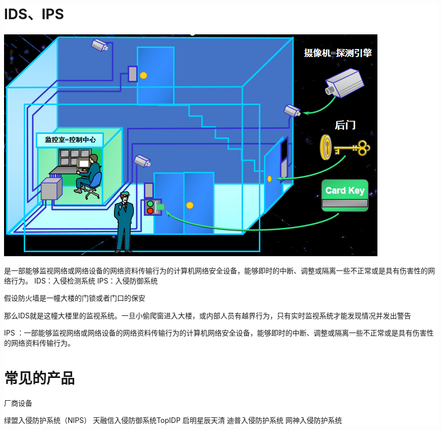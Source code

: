 # IDS、IPS

![883790e566c459687774dc0f848f5926.png](../../_resources/883790e566c459687774dc0f848f5926.png)

是一部能够监视网络或网络设备的网络资料传输行为的计算机网络安全设备，能够即时的中断、调整或隔离一些不正常或是具有伤害性的网络行为。
IDS：入侵检测系统
IPS：入侵防御系统


假设防火墙是一幢大楼的门锁或者门口的保安

那么IDS就是这幢大楼里的监视系统。一旦小偷爬窗进入大楼，或内部人员有越界行为，只有实时监视系统才能发现情况并发出警告

IPS ：一部能够监视网络或网络设备的网络资料传输行为的计算机网络安全设备，能够即时的中断、调整或隔离一些不正常或是具有伤害性的网络资料传输行为。

# 常见的产品
厂商设备

绿盟入侵防护系统（NIPS）
天融信入侵防御系统TopIDP
启明星辰天清
迪普入侵防护系统
网神入侵防护系统